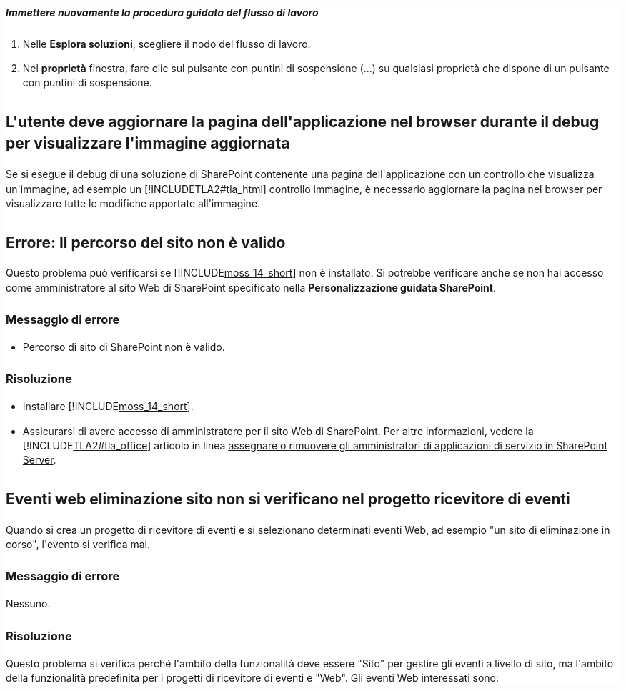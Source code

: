 ##### <a name="to-reenter-the-workflow-wizard"></a>Immettere nuovamente la procedura guidata del flusso di lavoro  
  
1.  Nelle **Esplora soluzioni**, scegliere il nodo del flusso di lavoro.  
  
2.  Nel **proprietà** finestra, fare clic sul pulsante con puntini di sospensione (...) su qualsiasi proprietà che dispone di un pulsante con puntini di sospensione.  
  
## <a name="user-must-refresh-application-page-in-browser-while-debugging-to-view-updated-image"></a>L'utente deve aggiornare la pagina dell'applicazione nel browser durante il debug per visualizzare l'immagine aggiornata
 Se si esegue il debug di una soluzione di SharePoint contenente una pagina dell'applicazione con un controllo che visualizza un'immagine, ad esempio un [!INCLUDE[TLA2#tla_html](../sharepoint/includes/tla2sharptla-html-md.md)] controllo immagine, è necessario aggiornare la pagina nel browser per visualizzare tutte le modifiche apportate all'immagine.  
  
## <a name="error-the-site-location-is-not-valid"></a>Errore: Il percorso del sito non è valido
 Questo problema può verificarsi se [!INCLUDE[moss_14_short](../sharepoint/includes/moss-14-short-md.md)] non è installato. Si potrebbe verificare anche se non hai accesso come amministratore al sito Web di SharePoint specificato nella **Personalizzazione guidata SharePoint**.  
  
### <a name="error-message"></a>Messaggio di errore
  
-   Percorso di sito di SharePoint non è valido.  
  
### <a name="resolution"></a>Risoluzione  
  
-   Installare [!INCLUDE[moss_14_short](../sharepoint/includes/moss-14-short-md.md)].  
  
-   Assicurarsi di avere accesso di amministratore per il sito Web di SharePoint. Per altre informazioni, vedere la [!INCLUDE[TLA2#tla_office](../sharepoint/includes/tla2sharptla-office-md.md)] articolo in linea [assegnare o rimuovere gli amministratori di applicazioni di servizio in SharePoint Server](https://docs.microsoft.com/en-us/sharepoint/administration/assign-or-remove-administrators-of-service-applications).  
  
## <a name="site-deletion-web-event-does-not-occur-in-event-receiver-project"></a>Eventi web eliminazione sito non si verificano nel progetto ricevitore di eventi
 Quando si crea un progetto di ricevitore di eventi e si selezionano determinati eventi Web, ad esempio "un sito di eliminazione in corso", l'evento si verifica mai.  
  
### <a name="error-message"></a>Messaggio di errore
 Nessuno.  
  
### <a name="resolution"></a>Risoluzione  
 Questo problema si verifica perché l'ambito della funzionalità deve essere "Sito" per gestire gli eventi a livello di sito, ma l'ambito della funzionalità predefinita per i progetti di ricevitore di eventi è "Web". Gli eventi Web interessati sono:  
  